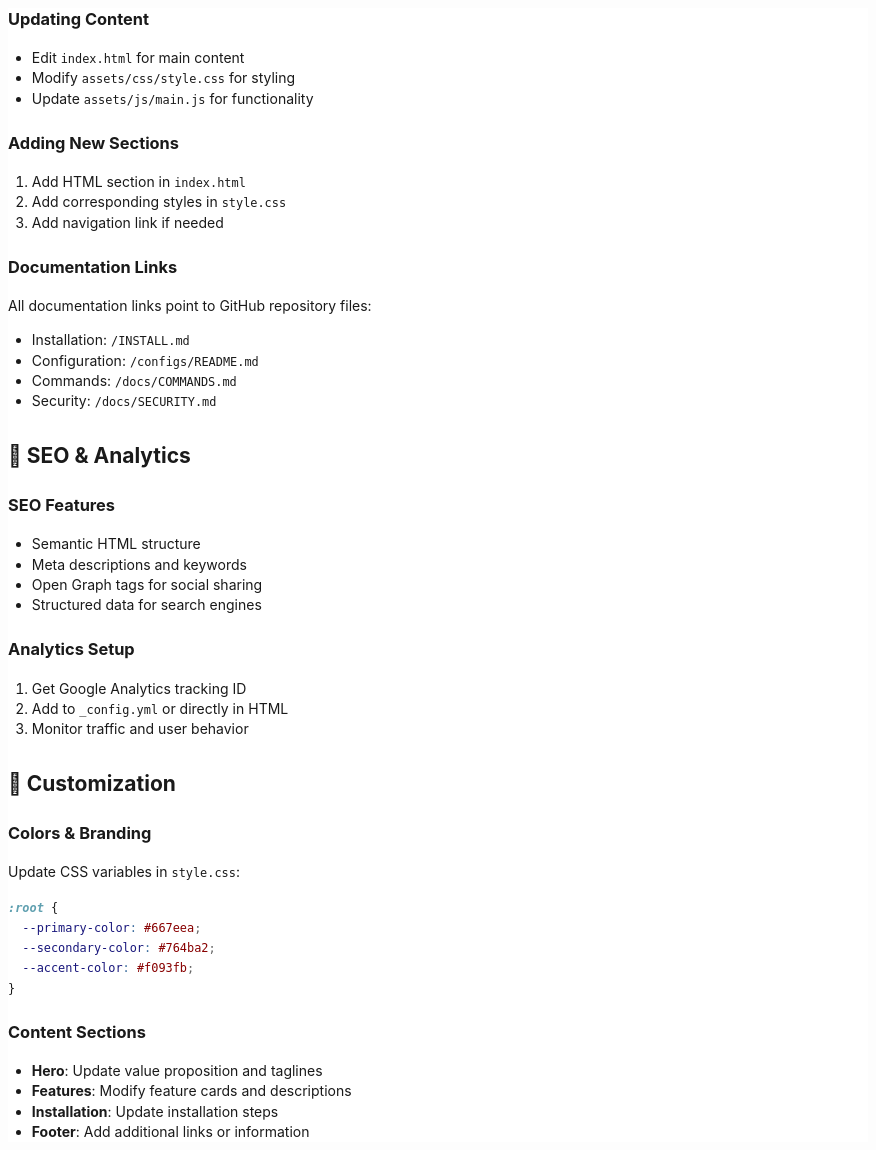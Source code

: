 ### Updating Content
- Edit `index.html` for main content
- Modify `assets/css/style.css` for styling
- Update `assets/js/main.js` for functionality

### Adding New Sections
1. Add HTML section in `index.html`
2. Add corresponding styles in `style.css`
3. Add navigation link if needed

### Documentation Links
All documentation links point to GitHub repository files:
- Installation: `/INSTALL.md`
- Configuration: `/configs/README.md`
- Commands: `/docs/COMMANDS.md`
- Security: `/docs/SECURITY.md`

## 🎯 SEO & Analytics

### SEO Features
- Semantic HTML structure
- Meta descriptions and keywords
- Open Graph tags for social sharing
- Structured data for search engines

### Analytics Setup
1. Get Google Analytics tracking ID
2. Add to `_config.yml` or directly in HTML
3. Monitor traffic and user behavior

## 🔧 Customization

### Colors & Branding
Update CSS variables in `style.css`:
```css
:root {
  --primary-color: #667eea;
  --secondary-color: #764ba2;
  --accent-color: #f093fb;
}
```

### Content Sections
- **Hero**: Update value proposition and taglines
- **Features**: Modify feature cards and descriptions
- **Installation**: Update installation steps
- **Footer**: Add additional links or information
